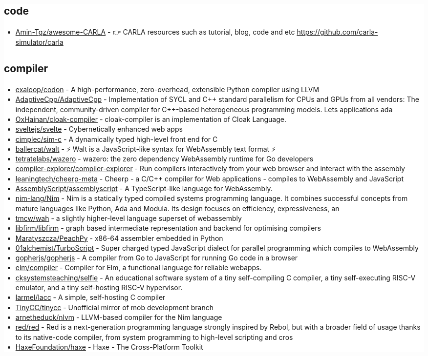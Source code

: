 ## code 

- [Amin-Tgz/awesome-CARLA](https://github.com/Amin-Tgz/awesome-CARLA) - 👉 CARLA resources such as tutorial, blog, code and etc https://github.com/carla-simulator/carla

## compiler 

- [exaloop/codon](https://github.com/exaloop/codon) - A high-performance, zero-overhead, extensible Python compiler using LLVM
- [AdaptiveCpp/AdaptiveCpp](https://github.com/AdaptiveCpp/AdaptiveCpp) - Implementation of SYCL and C++ standard parallelism for CPUs and GPUs from all vendors: The independent, community-driven compiler for C++-based heterogeneous programming models. Lets applications ada
- [OxHainan/cloak-compiler](https://github.com/OxHainan/cloak-compiler) - cloak-compiler is an implementation of Cloak Language.
- [sveltejs/svelte](https://github.com/sveltejs/svelte) - Cybernetically enhanced web apps
- [cimplec/sim-c](https://github.com/cimplec/sim-c) - A dynamically typed high-level front end for C
- [ballercat/walt](https://github.com/ballercat/walt) - :zap: Walt is a JavaScript-like syntax for WebAssembly text format :zap:
- [tetratelabs/wazero](https://github.com/tetratelabs/wazero) - wazero: the zero dependency WebAssembly runtime for Go developers
- [compiler-explorer/compiler-explorer](https://github.com/compiler-explorer/compiler-explorer) - Run compilers interactively from your web browser and interact with the assembly
- [leaningtech/cheerp-meta](https://github.com/leaningtech/cheerp-meta) - Cheerp - a C/C++ compiler for Web applications - compiles to WebAssembly and JavaScript
- [AssemblyScript/assemblyscript](https://github.com/AssemblyScript/assemblyscript) - A TypeScript-like language for WebAssembly.
- [nim-lang/Nim](https://github.com/nim-lang/Nim) - Nim is a statically typed compiled systems programming language. It combines successful concepts from mature languages like Python, Ada and Modula. Its design focuses on efficiency, expressiveness, an
- [tmcw/wah](https://github.com/tmcw/wah) - a slightly higher-level language superset of webassembly
- [libfirm/libfirm](https://github.com/libfirm/libfirm) - graph based intermediate representation and backend for optimising compilers
- [Maratyszcza/PeachPy](https://github.com/Maratyszcza/PeachPy) - x86-64 assembler embedded in Python
- [01alchemist/TurboScript](https://github.com/01alchemist/TurboScript) - Super charged typed JavaScript dialect for parallel programming which compiles to WebAssembly
- [gopherjs/gopherjs](https://github.com/gopherjs/gopherjs) - A compiler from Go to JavaScript for running Go code in a browser
- [elm/compiler](https://github.com/elm/compiler) - Compiler for Elm, a functional language for reliable webapps.
- [cksystemsteaching/selfie](https://github.com/cksystemsteaching/selfie) - An educational software system of a tiny self-compiling C compiler, a tiny self-executing RISC-V emulator, and a tiny self-hosting RISC-V hypervisor.
- [larmel/lacc](https://github.com/larmel/lacc) - A simple, self-hosting C compiler
- [TinyCC/tinycc](https://github.com/TinyCC/tinycc) - Unofficial mirror of mob development branch
- [arnetheduck/nlvm](https://github.com/arnetheduck/nlvm) - LLVM-based compiler for the Nim language
- [red/red](https://github.com/red/red) - Red is a next-generation programming language strongly inspired by Rebol, but with a broader field of usage thanks to its native-code compiler, from system programming to high-level scripting and cros
- [HaxeFoundation/haxe](https://github.com/HaxeFoundation/haxe) - Haxe - The Cross-Platform Toolkit
